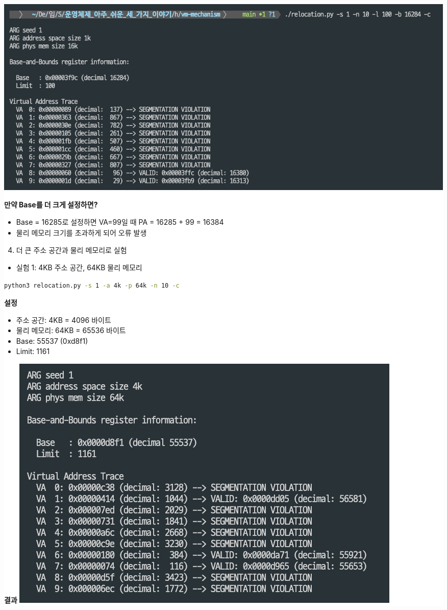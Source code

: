 ![](./images/질문3검증.png)

**만약 Base를 더 크게 설정하면?**
- Base = 16285로 설정하면 VA=99일 때 PA = 16285 + 99 = 16384
- 물리 메모리 크기를 초과하게 되어 오류 발생

4. 더 큰 주소 공간과 물리 메모리로 실험
* 실험 1: 4KB 주소 공간, 64KB 물리 메모리
```bash
python3 relocation.py -s 1 -a 4k -p 64k -n 10 -c
```

**설정**
- 주소 공간: 4KB = 4096 바이트
- 물리 메모리: 64KB = 65536 바이트
- Base: 55537 (0xd8f1)
- Limit: 1161

**결과**
![](./images/질문4검증.png)
